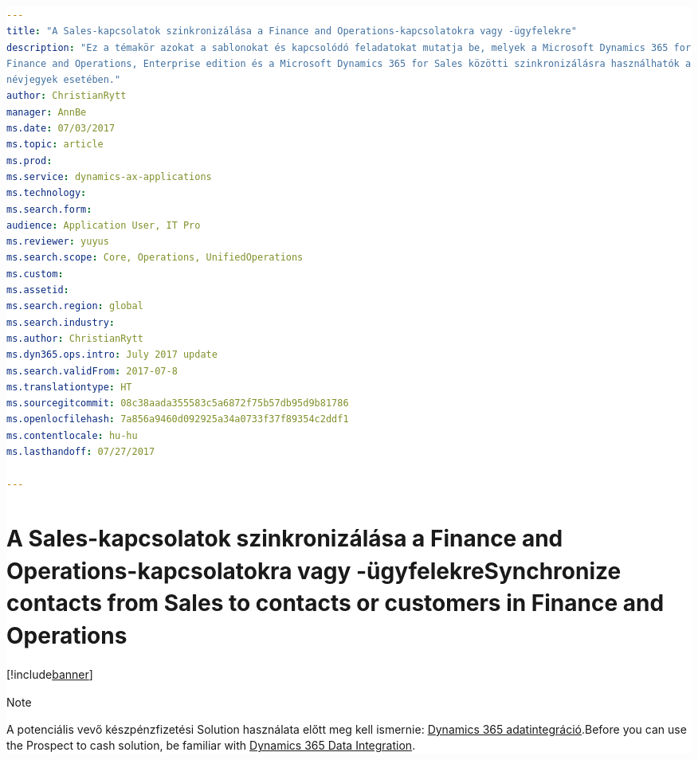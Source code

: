 ```yaml
---
title: "A Sales-kapcsolatok szinkronizálása a Finance and Operations-kapcsolatokra vagy -ügyfelekre"
description: "Ez a témakör azokat a sablonokat és kapcsolódó feladatokat mutatja be, melyek a Microsoft Dynamics 365 for Finance and Operations, Enterprise edition és a Microsoft Dynamics 365 for Sales közötti szinkronizálásra használhatók a névjegyek esetében."
author: ChristianRytt
manager: AnnBe
ms.date: 07/03/2017
ms.topic: article
ms.prod: 
ms.service: dynamics-ax-applications
ms.technology: 
ms.search.form: 
audience: Application User, IT Pro
ms.reviewer: yuyus
ms.search.scope: Core, Operations, UnifiedOperations
ms.custom: 
ms.assetid: 
ms.search.region: global
ms.search.industry: 
ms.author: ChristianRytt
ms.dyn365.ops.intro: July 2017 update
ms.search.validFrom: 2017-07-8
ms.translationtype: HT
ms.sourcegitcommit: 08c38aada355583c5a6872f75b57db95d9b81786
ms.openlocfilehash: 7a856a9460d092925a34a0733f37f89354c2ddf1
ms.contentlocale: hu-hu
ms.lasthandoff: 07/27/2017

---
```


# <a name="synchronize-contacts-from-sales-to-contacts-or-customers-in-finance-and-operations"></a><span data-ttu-id="d5574-103">A Sales-kapcsolatok szinkronizálása a Finance and Operations-kapcsolatokra vagy -ügyfelekre</span><span class="sxs-lookup"><span data-stu-id="d5574-103">Synchronize contacts from Sales to contacts or customers in Finance and Operations</span></span>

[!include[banner](../includes/banner.md)]

> [!NOTE]
> <span data-ttu-id="d5574-104">A potenciális vevő készpénzfizetési Solution használata előtt meg kell ismernie: [Dynamics 365 adatintegráció](https://docs.microsoft.com/en-us/common-data-service/entity-reference/dynamics-365-integration).</span><span class="sxs-lookup"><span data-stu-id="d5574-104">Before you can use the Prospect to cash solution, be familiar with [Dynamics 365 Data Integration](https://docs.microsoft.com/en-us/common-data-service/entity-reference/dynamics-365-integration).</span></span> 

